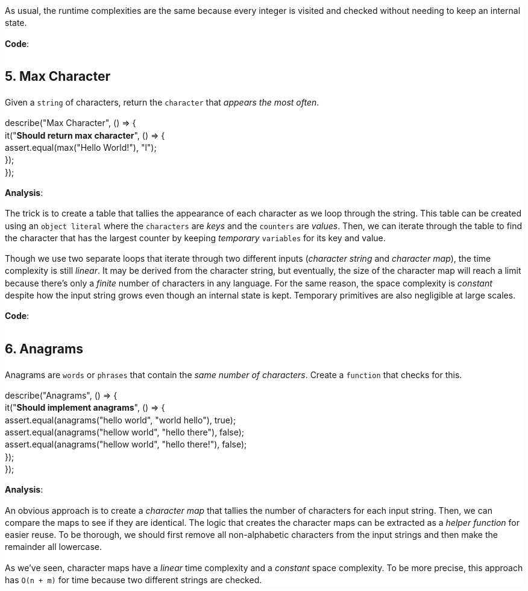 As usual, the runtime complexities are the same because every integer is visited and checked without needing to keep an internal state.

**Code**:

5\. Max Character
-----------------

Given a `string` of characters, return the `character` that _appears the most often_.

describe("Max Character", () => {  
 it("**Should return max character**", () => {  
  assert.equal(max("Hello World!"), "l");  
 });  
});

**Analysis**:

The trick is to create a table that tallies the appearance of each character as we loop through the string. This table can be created using an `object literal` where the `characters` are _keys_ and the `counters` are _values_. Then, we can iterate through the table to find the character that has the largest counter by keeping _temporary_ `variables` for its key and value.

Though we use two separate loops that iterate through two different inputs (_character string_ and _character map_), the time complexity is still _linear_. It may be derived from the character string, but eventually, the size of the character map will reach a limit because there’s only a _finite_ number of characters in any language. For the same reason, the space complexity is _constant_ despite how the input string grows even though an internal state is kept. Temporary primitives are also negligible at large scales.

**Code**:

6\. Anagrams
------------

Anagrams are `words` or `phrases` that contain the _same number of characters_. Create a `function` that checks for this.

describe("Anagrams", () => {  
 it("**Should implement anagrams**", () => {  
  assert.equal(anagrams("hello world", "world hello"), true);  
  assert.equal(anagrams("hellow world", "hello there"), false);  
  assert.equal(anagrams("hellow world", "hello there!"), false);  
 });  
});

**Analysis**:

An obvious approach is to create a _character map_ that tallies the number of characters for each input string. Then, we can compare the maps to see if they are identical. The logic that creates the character maps can be extracted as a _helper function_ for easier reuse. To be thorough, we should first remove all non-alphabetic characters from the input strings and then make the remainder all lowercase.

As we’ve seen, character maps have a _linear_ time complexity and a _constant_ space complexity. To be more precise, this approach has `O(n + m)` for time because two different strings are checked.
